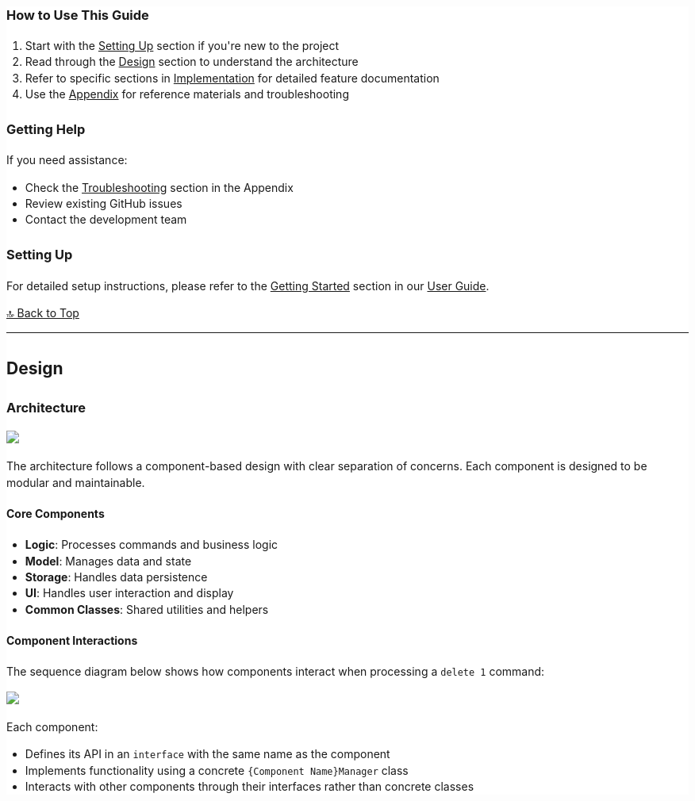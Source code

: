 ### How to Use This Guide

1. Start with the [Setting Up](#setting-up) section if you're new to the project
2. Read through the [Design](#design) section to understand the architecture
3. Refer to specific sections in [Implementation](#implementation) for detailed feature documentation
4. Use the [Appendix](#appendix) for reference materials and troubleshooting

### Getting Help

If you need assistance:

- Check the [Troubleshooting](#troubleshooting) section in the Appendix
- Review existing GitHub issues
- Contact the development team

### Setting Up

For detailed setup instructions, please refer to the [Getting Started](UserGuide.md#getting-started) section in our [User Guide](UserGuide.md).

[🔝 Back to Top](#table-of-contents)

---

## Design

### Architecture

<img src="images/ArchitectureDiagram.png" width="280" />

The architecture follows a component-based design with clear separation of concerns. Each component is designed to be modular and maintainable.

#### Core Components

- **Logic**: Processes commands and business logic
- **Model**: Manages data and state
- **Storage**: Handles data persistence
- **UI**: Handles user interaction and display
- **Common Classes**: Shared utilities and helpers

#### Component Interactions

The sequence diagram below shows how components interact when processing a `delete 1` command:

<img src="images/ArchitectureSequenceDiagram.png" width="574" />

Each component:

- Defines its API in an `interface` with the same name as the component
- Implements functionality using a concrete `{Component Name}Manager` class
- Interacts with other components through their interfaces rather than concrete classes
